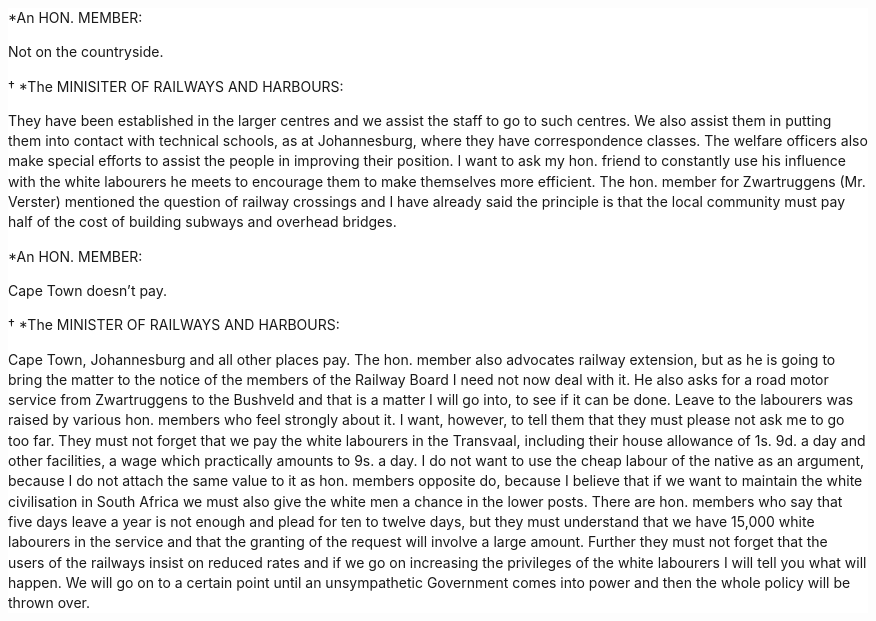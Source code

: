 </speech>

<speech by="#hon_member">

<from>*An <person refersTo="#hansard_za">HON. MEMBER</person>:</from>

<p>Not on the countryside.</p>

</speech>

<speech by="#minisiter_of_railways_and_harbours">

<from>&#x2020; *The <person refersTo="#hansard_za">MINISITER OF RAILWAYS AND HARBOURS</person>:</from>

<p>They have been established in the larger centres and we assist the staff to go to such centres. We also assist them in putting them into contact with technical schools, as at Johannesburg, where they have correspondence classes. The welfare officers also make special efforts to assist the people in improving their position. I want to ask my hon. friend to constantly use his influence with the white labourers he meets to encourage them to make themselves more efficient. The hon. member for Zwartruggens (Mr. Verster) mentioned the question of railway crossings and I have already said the principle is that the local community must pay half of the cost of building subways and overhead bridges.</p>

</speech>

<speech by="#hon_member">

<from>*An <person refersTo="#hansard_za">HON. MEMBER</person>:</from>

<p>Cape Town doesn&#x2019;t pay.</p>

</speech>

<speech by="#minister_of_railways_and_harbours">

<from>&#x2020; *The <person refersTo="#hansard_za">MINISTER OF RAILWAYS AND HARBOURS</person>:</from>

<p>Cape Town, Johannesburg and all other places pay. The hon. member also advocates railway extension, but as he is going to bring the matter to the notice of the members of the Railway Board I need not now deal with it. He also asks for a road motor service from Zwartruggens to the Bushveld and that is a matter I will go into, to see if it can be done. Leave to the labourers was raised by various hon. members who feel strongly about it. I want, however, to tell them that they must please not ask me to go too far. They must not forget that we pay the white labourers in the Transvaal, including their house allowance of 1s. 9d. a day and other facilities, a wage which practically amounts to 9s. a day. I do not want to use the cheap labour of the native as an argument, because I do not attach the same value to it as hon. members opposite do, because I believe that if we want to maintain the white civilisation in South Africa we must also give the white men a chance in the lower posts. There are hon. members who say that five days leave a year is not enough and plead for ten to twelve days, but they must understand that we have 15,000 white labourers in the service and that the granting of the request will involve a large amount. Further they must not forget that the users of the railways insist on reduced rates and if we go on increasing the privileges of the white labourers I will tell you what will happen. We will go on to a certain point until an unsympathetic Government comes into power and then the whole policy will be thrown over.</p>

</speech>

<speech by="#hon_member">
